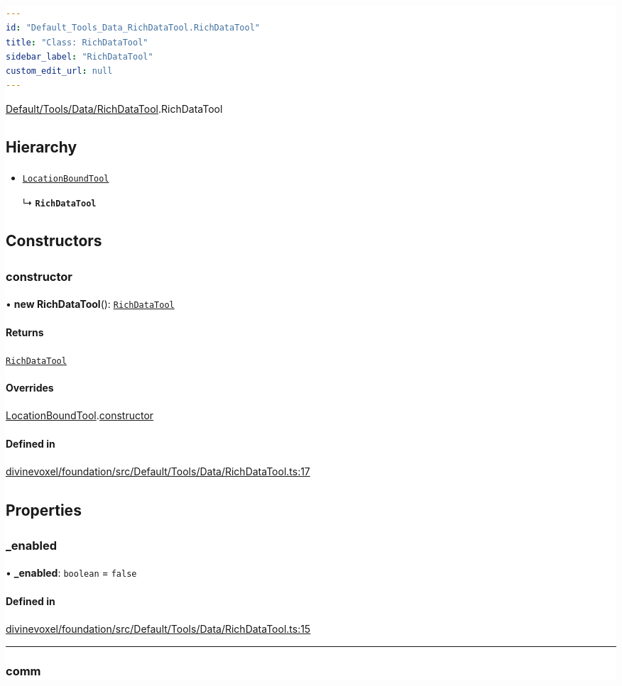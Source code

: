 ```yaml
---
id: "Default_Tools_Data_RichDataTool.RichDataTool"
title: "Class: RichDataTool"
sidebar_label: "RichDataTool"
custom_edit_url: null
---
```


[Default/Tools/Data/RichDataTool](../modules/Default_Tools_Data_RichDataTool.md).RichDataTool

## Hierarchy

- [`LocationBoundTool`](Default_Tools_Classes_LocationBoundTool.LocationBoundTool.md)

  ↳ **`RichDataTool`**

## Constructors

### constructor

• **new RichDataTool**(): [`RichDataTool`](Default_Tools_Data_RichDataTool.RichDataTool.md)

#### Returns

[`RichDataTool`](Default_Tools_Data_RichDataTool.RichDataTool.md)

#### Overrides

[LocationBoundTool](Default_Tools_Classes_LocationBoundTool.LocationBoundTool.md).[constructor](Default_Tools_Classes_LocationBoundTool.LocationBoundTool.md#constructor)

#### Defined in

[divinevoxel/foundation/src/Default/Tools/Data/RichDataTool.ts:17](https://github.com/lucasdamianjohnson/DivineVoxelEngine/blob/596fa7391478620ed460dfb4856ff0a763b91c49/divinevoxel/foundation/src/Default/Tools/Data/RichDataTool.ts#L17)

## Properties

### \_enabled

• **\_enabled**: `boolean` = `false`

#### Defined in

[divinevoxel/foundation/src/Default/Tools/Data/RichDataTool.ts:15](https://github.com/lucasdamianjohnson/DivineVoxelEngine/blob/596fa7391478620ed460dfb4856ff0a763b91c49/divinevoxel/foundation/src/Default/Tools/Data/RichDataTool.ts#L15)

___

### comm
